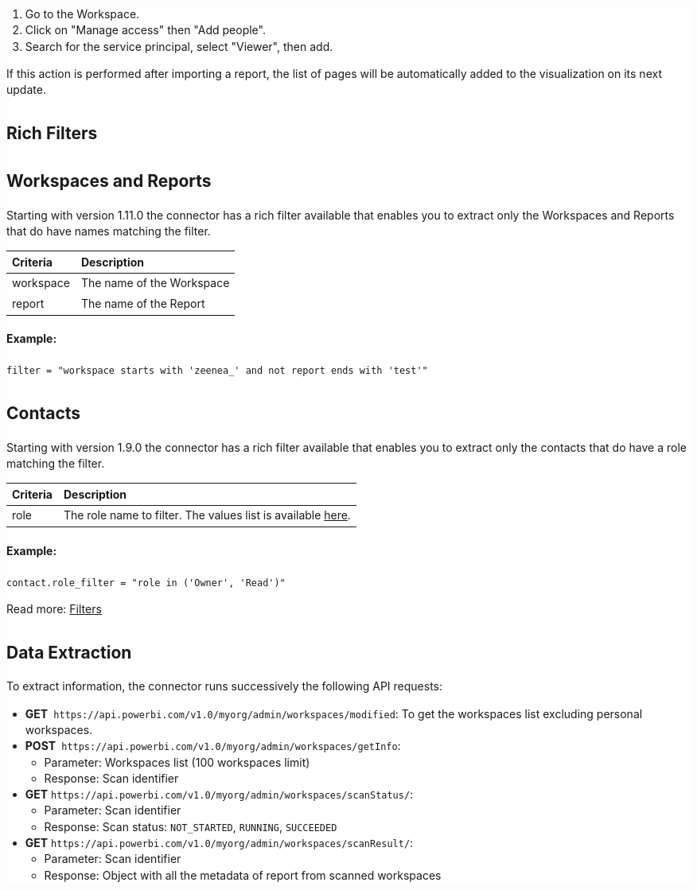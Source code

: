 1. Go to the Workspace.
2. Click on "Manage access" then "Add people".
3. Search for the service principal, select "Viewer", then add.

If this action is performed after importing a report, the list of pages will be automatically added to the visualization on its next update.

## Rich Filters

## Workspaces and Reports

Starting with version 1.11.0 the connector has a rich filter available that enables you to extract only the Workspaces and Reports that do have names matching the filter.

| Criteria | Description |
| :--- | :--- |
| workspace | The name of the Workspace |
| report | The name of the Report |

#### Example:

`filter = "workspace starts with 'zeenea_' and not report ends with 'test'"`

## Contacts

Starting with version 1.9.0 the connector has a rich filter available that enables you to extract only the contacts that do have a role matching the filter.

| Criteria | Description |
| :--- | :--- |
| role | The role name to filter. The values list is available [here](https://learn.microsoft.com/fr-fr/rest/api/power-bi/admin/workspace-info-get-scan-result#reportuseraccessright). |

#### Example:

`contact.role_filter = "role in ('Owner', 'Read')"`

Read more: [Filters](../Scanners/zeenea-filters.md)

## Data Extraction

To extract information, the connector runs successively the following API requests:

* **GET**` https://api.powerbi.com/v1.0/myorg/admin/workspaces/modified`: To get the workspaces list excluding personal workspaces.
* **POST**` https://api.powerbi.com/v1.0/myorg/admin/workspaces/getInfo`:
  * Parameter: Workspaces list (100 workspaces limit)
  * Response: Scan identifier
* **GET** `https://api.powerbi.com/v1.0/myorg/admin/workspaces/scanStatus/`:
  * Parameter: Scan identifier
  * Response: Scan status: `NOT_STARTED`, `RUNNING`, `SUCCEEDED`
* **GET** `https://api.powerbi.com/v1.0/myorg/admin/workspaces/scanResult/`:
  * Parameter: Scan identifier
  * Response: Object with all the metadata of report from scanned workspaces
